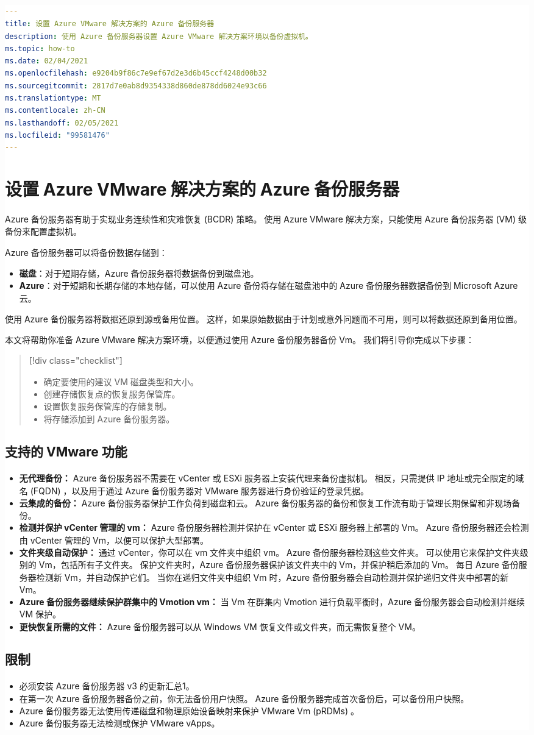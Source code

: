 ```yaml
---
title: 设置 Azure VMware 解决方案的 Azure 备份服务器
description: 使用 Azure 备份服务器设置 Azure VMware 解决方案环境以备份虚拟机。
ms.topic: how-to
ms.date: 02/04/2021
ms.openlocfilehash: e9204b9f86c7e9ef67d2e3d6b45ccf4248d00b32
ms.sourcegitcommit: 2817d7e0ab8d9354338d860de878dd6024e93c66
ms.translationtype: MT
ms.contentlocale: zh-CN
ms.lasthandoff: 02/05/2021
ms.locfileid: "99581476"
---
```

# <a name="set-up-azure-backup-server-for-azure-vmware-solution"></a>设置 Azure VMware 解决方案的 Azure 备份服务器

Azure 备份服务器有助于实现业务连续性和灾难恢复 (BCDR) 策略。 使用 Azure VMware 解决方案，只能使用 Azure 备份服务器 (VM) 级备份来配置虚拟机。 

Azure 备份服务器可以将备份数据存储到：

- **磁盘**：对于短期存储，Azure 备份服务器将数据备份到磁盘池。
- **Azure**：对于短期和长期存储的本地存储，可以使用 Azure 备份将存储在磁盘池中的 Azure 备份服务器数据备份到 Microsoft Azure 云。

使用 Azure 备份服务器将数据还原到源或备用位置。 这样，如果原始数据由于计划或意外问题而不可用，则可以将数据还原到备用位置。

本文将帮助你准备 Azure VMware 解决方案环境，以便通过使用 Azure 备份服务器备份 Vm。 我们将引导你完成以下步骤： 

> [!div class="checklist"]
> * 确定要使用的建议 VM 磁盘类型和大小。
> * 创建存储恢复点的恢复服务保管库。
> * 设置恢复服务保管库的存储复制。
> * 将存储添加到 Azure 备份服务器。

## <a name="supported-vmware-features"></a>支持的 VMware 功能

- **无代理备份：** Azure 备份服务器不需要在 vCenter 或 ESXi 服务器上安装代理来备份虚拟机。 相反，只需提供 IP 地址或完全限定的域名 (FQDN) ，以及用于通过 Azure 备份服务器对 VMware 服务器进行身份验证的登录凭据。
- **云集成的备份：** Azure 备份服务器保护工作负荷到磁盘和云。 Azure 备份服务器的备份和恢复工作流有助于管理长期保留和非现场备份。
- **检测并保护 vCenter 管理的 vm：** Azure 备份服务器检测并保护在 vCenter 或 ESXi 服务器上部署的 Vm。 Azure 备份服务器还会检测由 vCenter 管理的 Vm，以便可以保护大型部署。
- **文件夹级自动保护：** 通过 vCenter，你可以在 vm 文件夹中组织 vm。 Azure 备份服务器检测这些文件夹。 可以使用它来保护文件夹级别的 Vm，包括所有子文件夹。 保护文件夹时，Azure 备份服务器保护该文件夹中的 Vm，并保护稍后添加的 Vm。 每日 Azure 备份服务器检测新 Vm，并自动保护它们。 当你在递归文件夹中组织 Vm 时，Azure 备份服务器会自动检测并保护递归文件夹中部署的新 Vm。
- **Azure 备份服务器继续保护群集中的 Vmotion vm：** 当 Vm 在群集内 Vmotion 进行负载平衡时，Azure 备份服务器会自动检测并继续 VM 保护。
- **更快恢复所需的文件：** Azure 备份服务器可以从 Windows VM 恢复文件或文件夹，而无需恢复整个 VM。

## <a name="limitations"></a>限制

- 必须安装 Azure 备份服务器 v3 的更新汇总1。
- 在第一次 Azure 备份服务器备份之前，你无法备份用户快照。 Azure 备份服务器完成首次备份后，可以备份用户快照。
- Azure 备份服务器无法使用传递磁盘和物理原始设备映射来保护 VMware Vm (pRDMs) 。
- Azure 备份服务器无法检测或保护 VMware vApps。
